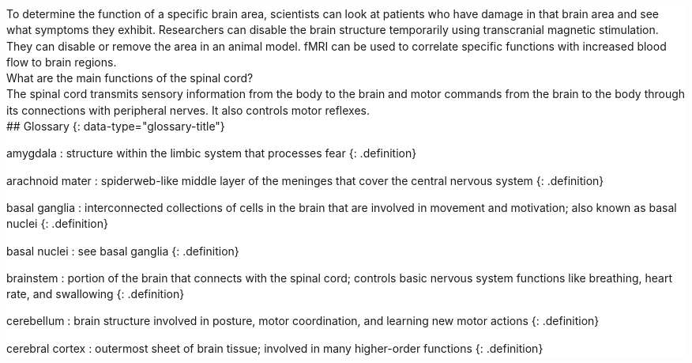 </div>
<div data-type="solution" class="solution" markdown="1">
To determine the function of a specific brain area, scientists can look at patients who have damage in that brain area and see what symptoms they exhibit. Researchers can disable the brain structure temporarily using transcranial magnetic stimulation. They can disable or remove the area in an animal model. fMRI can be used to correlate specific functions with increased blood flow to brain regions.

</div>
</div>

<div data-type="exercise" class="exercise">
<div data-type="problem" class="problem" markdown="1">
What are the main functions of the spinal cord?

</div>
<div data-type="solution" class="solution" markdown="1">
The spinal cord transmits sensory information from the body to the brain and motor commands from the brain to the body through its connections with peripheral nerves. It also controls motor reflexes.

</div>
</div>

<div data-type="glossary" markdown="1">
## Glossary
{: data-type="glossary-title"}

amygdala
: structure within the limbic system that processes fear
{: .definition}

arachnoid mater
: spiderweb-like middle layer of the meninges that cover the central nervous system
{: .definition}

basal ganglia
: interconnected collections of cells in the brain that are involved in movement and motivation; also known as basal nuclei
{: .definition}

basal nuclei
: see basal ganglia
{: .definition}

brainstem
: portion of the brain that connects with the spinal cord; controls basic nervous system functions like breathing, heart rate, and swallowing
{: .definition}

cerebellum
: brain structure involved in posture, motor coordination, and learning new motor actions
{: .definition}

cerebral cortex
: outermost sheet of brain tissue; involved in many higher-order functions
{: .definition}
